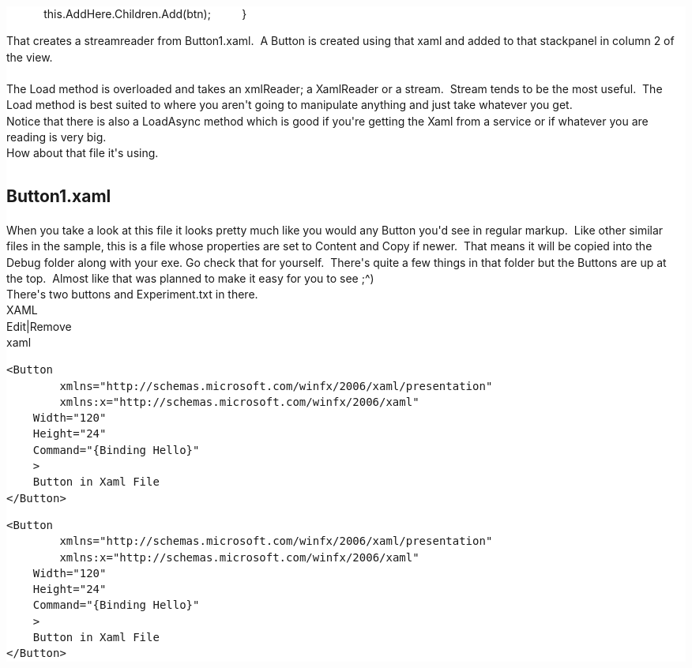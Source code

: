 &nbsp;&nbsp;&nbsp;&nbsp;&nbsp;&nbsp;&nbsp;&nbsp;&nbsp;&nbsp;&nbsp;&nbsp;<span class="cs__keyword">this</span>.AddHere.Children.Add(btn);&nbsp;
&nbsp;&nbsp;&nbsp;&nbsp;&nbsp;&nbsp;&nbsp;&nbsp;}</pre>
</div>
</div>
</div>
<div class="endscriptcode">That creates a streamreader from Button1.xaml. &nbsp;A Button is created using that xaml and added to that stackpanel in column 2 of the view.</div>
<div class="endscriptcode">&nbsp;</div>
<div class="endscriptcode">The Load method is overloaded and takes an xmlReader; a XamlReader or a stream. &nbsp;Stream tends to be the most useful. &nbsp;The Load method is best suited to where you aren't going to manipulate anything and just take whatever
 you get.</div>
<div class="endscriptcode">Notice that there is also a LoadAsync method which is good if you're getting the Xaml from a service or if whatever you are reading is very big.</div>
<div class="endscriptcode"></div>
<div class="endscriptcode"></div>
<div class="endscriptcode">How about that file it's using.</div>
<div class="endscriptcode"></div>
<div class="endscriptcode">
<h2>Button1.xaml</h2>
</div>
<div class="endscriptcode">When you take a look at this file it looks pretty much like you would any Button you'd see in regular markup. &nbsp;Like other similar files in the sample, this is a file whose properties are set to Content and Copy if newer. &nbsp;That
 means it will be copied into the Debug folder along with your exe. Go check that for yourself. &nbsp;There's quite a few things in that folder but the Buttons are up at the top. &nbsp;Almost like that was planned to make it easy for you to see ;^) &nbsp;</div>
<div class="endscriptcode">There's two buttons and Experiment.txt in there.&nbsp;</div>
<div class="scriptcode">
<div class="pluginEditHolder" pluginCommand="mceScriptCode">
<div class="title">XAML</div>
<div class="pluginLinkHolder"><span class="pluginEditHolderLink">Edit</span>|<span class="pluginRemoveHolderLink">Remove</span></div>
<span class="hidden">xaml</span>
<pre class="hidden">&lt;Button 
        xmlns=&quot;http://schemas.microsoft.com/winfx/2006/xaml/presentation&quot;
        xmlns:x=&quot;http://schemas.microsoft.com/winfx/2006/xaml&quot;
    Width=&quot;120&quot;
    Height=&quot;24&quot;
    Command=&quot;{Binding Hello}&quot;
    &gt;
    Button in Xaml File
&lt;/Button&gt;</pre>
<div class="preview">
<pre class="xaml"><span class="xaml__tag_start">&lt;Button</span>&nbsp;&nbsp;
&nbsp;&nbsp;&nbsp;&nbsp;&nbsp;&nbsp;&nbsp;&nbsp;<span class="xaml__attr_name">xmlns</span>=<span class="xaml__attr_value">&quot;http://schemas.microsoft.com/winfx/2006/xaml/presentation&quot;</span>&nbsp;
&nbsp;&nbsp;&nbsp;&nbsp;&nbsp;&nbsp;&nbsp;&nbsp;<span class="xaml__keyword">xmlns</span>:<span class="xaml__attr_name">x</span>=<span class="xaml__attr_value">&quot;http://schemas.microsoft.com/winfx/2006/xaml&quot;</span>&nbsp;
&nbsp;&nbsp;&nbsp;&nbsp;<span class="xaml__attr_name">Width</span>=<span class="xaml__attr_value">&quot;120&quot;</span>&nbsp;
&nbsp;&nbsp;&nbsp;&nbsp;<span class="xaml__attr_name">Height</span>=<span class="xaml__attr_value">&quot;24&quot;</span>&nbsp;
&nbsp;&nbsp;&nbsp;&nbsp;<span class="xaml__attr_name">Command</span>=<span class="xaml__attr_value">&quot;{Binding&nbsp;Hello}&quot;</span>&nbsp;
&nbsp;&nbsp;&nbsp;&nbsp;<span class="xaml__tag_start">&gt;&nbsp;
</span>&nbsp;&nbsp;&nbsp;&nbsp;Button&nbsp;in&nbsp;Xaml&nbsp;File&nbsp;
<span class="xaml__tag_end">&lt;/Button&gt;</span></pre>
</div>
</div>
</div>